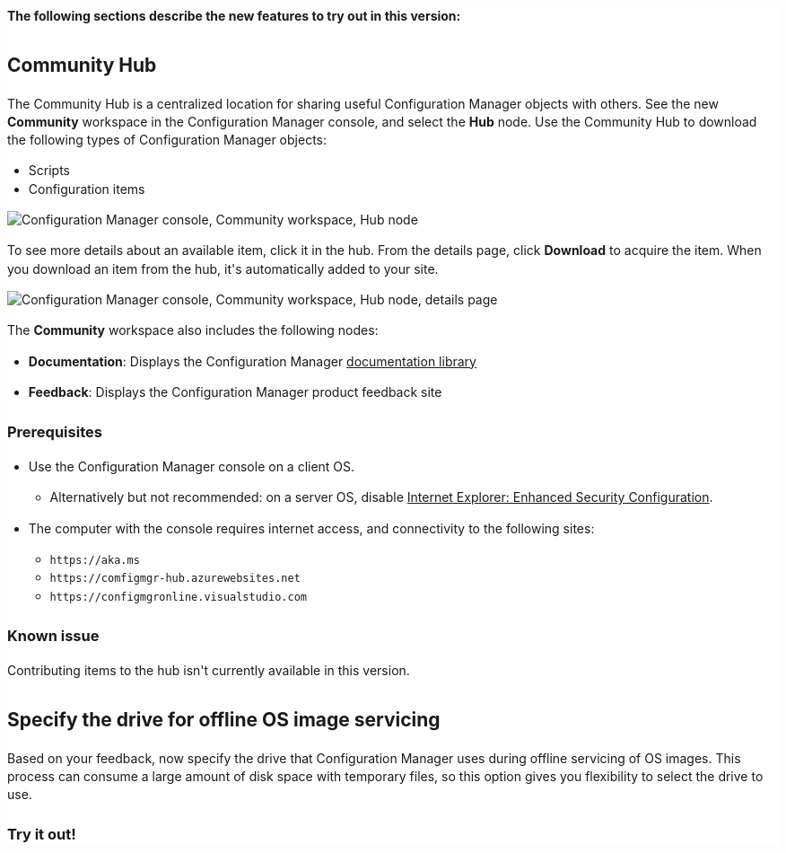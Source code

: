 **The following sections describe the new features to try out in this version:**  


## <a name="bkmk_hub"></a> Community Hub


The Community Hub is a centralized location for sharing useful Configuration Manager objects with others. See the new **Community** workspace in the Configuration Manager console, and select the **Hub** node. Use the Community Hub to download the following types of Configuration Manager objects: 
- Scripts
- Configuration items

![Configuration Manager console, Community workspace, Hub node](media/1357766-hub.png)

To see more details about an available item, click it in the hub. From the details page, click **Download** to acquire the item. When you download an item from the hub, it's automatically added to your site. 

![Configuration Manager console, Community workspace, Hub node, details page](media/1357766-hub-details.png)

The **Community** workspace also includes the following nodes:

- **Documentation**: Displays the Configuration Manager [documentation library](/sccm/)  

- **Feedback**: Displays the Configuration Manager product feedback site


### Prerequisites

- Use the Configuration Manager console on a client OS.  

    - Alternatively but not recommended: on a server OS, disable [Internet Explorer: Enhanced Security Configuration](/previous-versions/windows/it-pro/windows-server-2008-R2-and-2008/dd883248(v=ws.10)).

- The computer with the console requires internet access, and connectivity to the following sites:  
    - `https://aka.ms`  
    - `https://comfigmgr-hub.azurewebsites.net`  
    - `https://configmgronline.visualstudio.com`  


### Known issue

Contributing items to the hub isn't currently available in this version. 



## <a name="bkmk_osd"></a> Specify the drive for offline OS image servicing  


Based on your feedback, now specify the drive that Configuration Manager uses during offline servicing of OS images. This process can consume a large amount of disk space with temporary files, so this option gives you flexibility to select the drive to use.


### Try it out!
